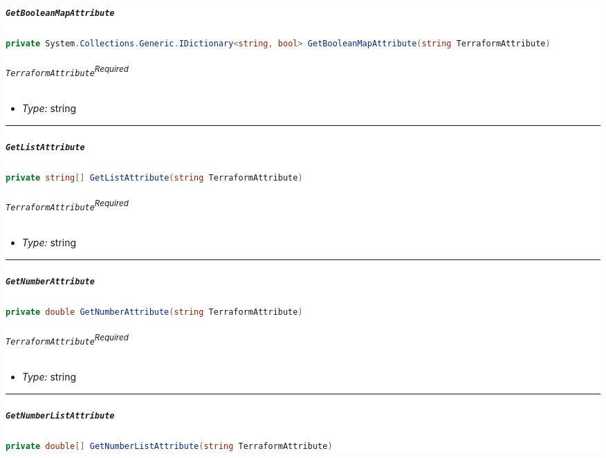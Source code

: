 ##### `GetBooleanMapAttribute` <a name="GetBooleanMapAttribute" id="rhizo-co-terraform-provider-opsgenie.dataOpsgenieUser.DataOpsgenieUser.getBooleanMapAttribute"></a>

```csharp
private System.Collections.Generic.IDictionary<string, bool> GetBooleanMapAttribute(string TerraformAttribute)
```

###### `TerraformAttribute`<sup>Required</sup> <a name="TerraformAttribute" id="rhizo-co-terraform-provider-opsgenie.dataOpsgenieUser.DataOpsgenieUser.getBooleanMapAttribute.parameter.terraformAttribute"></a>

- *Type:* string

---

##### `GetListAttribute` <a name="GetListAttribute" id="rhizo-co-terraform-provider-opsgenie.dataOpsgenieUser.DataOpsgenieUser.getListAttribute"></a>

```csharp
private string[] GetListAttribute(string TerraformAttribute)
```

###### `TerraformAttribute`<sup>Required</sup> <a name="TerraformAttribute" id="rhizo-co-terraform-provider-opsgenie.dataOpsgenieUser.DataOpsgenieUser.getListAttribute.parameter.terraformAttribute"></a>

- *Type:* string

---

##### `GetNumberAttribute` <a name="GetNumberAttribute" id="rhizo-co-terraform-provider-opsgenie.dataOpsgenieUser.DataOpsgenieUser.getNumberAttribute"></a>

```csharp
private double GetNumberAttribute(string TerraformAttribute)
```

###### `TerraformAttribute`<sup>Required</sup> <a name="TerraformAttribute" id="rhizo-co-terraform-provider-opsgenie.dataOpsgenieUser.DataOpsgenieUser.getNumberAttribute.parameter.terraformAttribute"></a>

- *Type:* string

---

##### `GetNumberListAttribute` <a name="GetNumberListAttribute" id="rhizo-co-terraform-provider-opsgenie.dataOpsgenieUser.DataOpsgenieUser.getNumberListAttribute"></a>

```csharp
private double[] GetNumberListAttribute(string TerraformAttribute)
```
